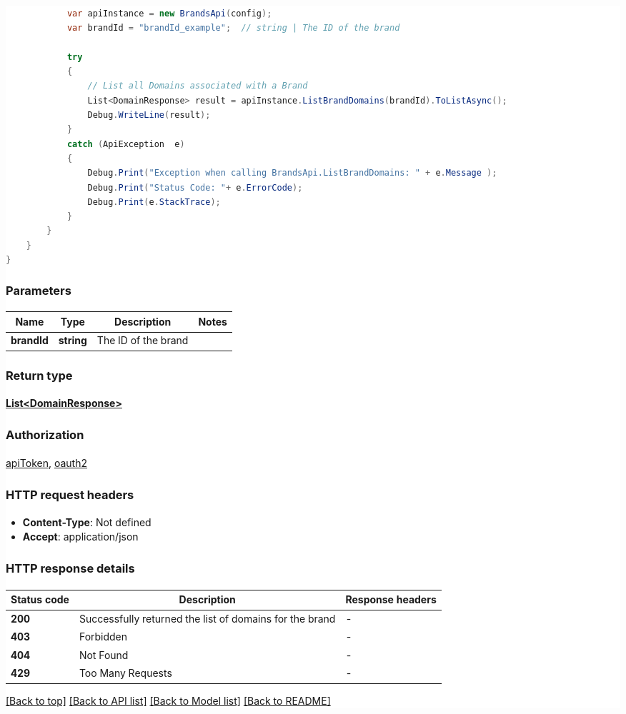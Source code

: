 ```csharp
            var apiInstance = new BrandsApi(config);
            var brandId = "brandId_example";  // string | The ID of the brand

            try
            {
                // List all Domains associated with a Brand
                List<DomainResponse> result = apiInstance.ListBrandDomains(brandId).ToListAsync();
                Debug.WriteLine(result);
            }
            catch (ApiException  e)
            {
                Debug.Print("Exception when calling BrandsApi.ListBrandDomains: " + e.Message );
                Debug.Print("Status Code: "+ e.ErrorCode);
                Debug.Print(e.StackTrace);
            }
        }
    }
}
```

### Parameters

Name | Type | Description  | Notes
------------- | ------------- | ------------- | -------------
 **brandId** | **string**| The ID of the brand | 

### Return type

[**List&lt;DomainResponse&gt;**](DomainResponse.md)

### Authorization

[apiToken](../README.md#apiToken), [oauth2](../README.md#oauth2)

### HTTP request headers

 - **Content-Type**: Not defined
 - **Accept**: application/json


### HTTP response details
| Status code | Description | Response headers |
|-------------|-------------|------------------|
| **200** | Successfully returned the list of domains for the brand |  -  |
| **403** | Forbidden |  -  |
| **404** | Not Found |  -  |
| **429** | Too Many Requests |  -  |

[[Back to top]](#) [[Back to API list]](../README.md#documentation-for-api-endpoints) [[Back to Model list]](../README.md#documentation-for-models) [[Back to README]](../README.md)
